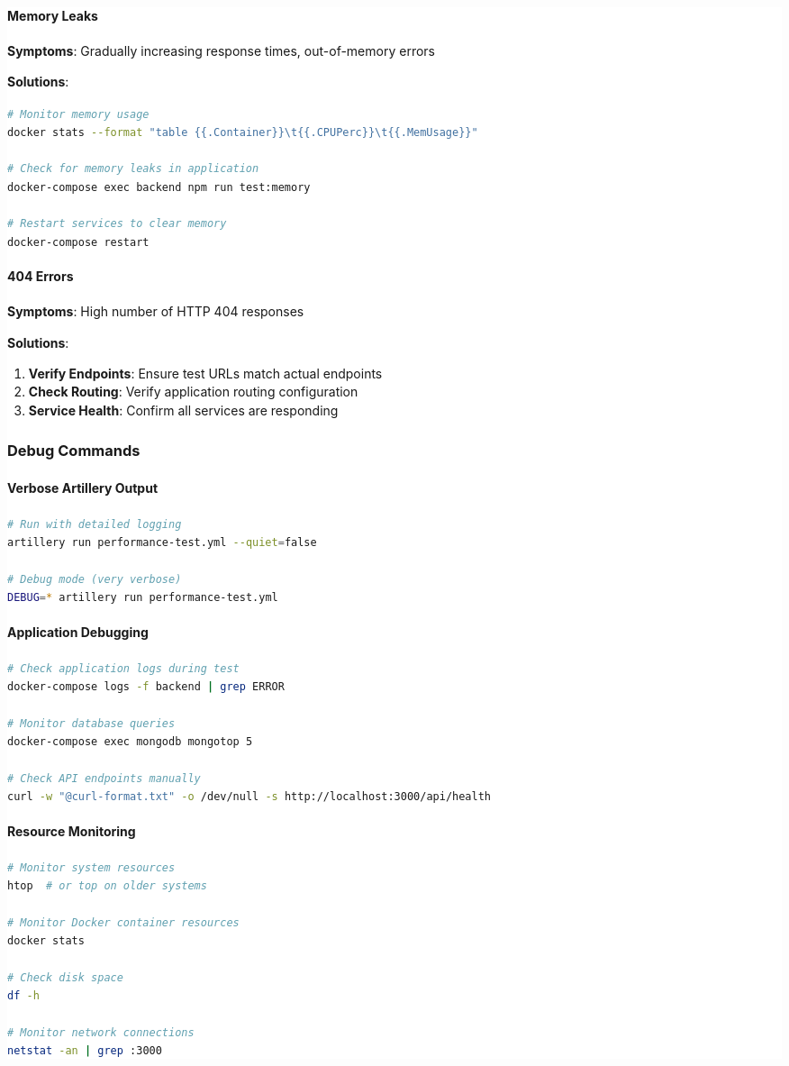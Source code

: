 #### Memory Leaks
**Symptoms**: Gradually increasing response times, out-of-memory errors

**Solutions**:
```bash
# Monitor memory usage
docker stats --format "table {{.Container}}\t{{.CPUPerc}}\t{{.MemUsage}}"

# Check for memory leaks in application
docker-compose exec backend npm run test:memory

# Restart services to clear memory
docker-compose restart
```

#### 404 Errors
**Symptoms**: High number of HTTP 404 responses

**Solutions**:
1. **Verify Endpoints**: Ensure test URLs match actual endpoints
2. **Check Routing**: Verify application routing configuration
3. **Service Health**: Confirm all services are responding

### Debug Commands

#### Verbose Artillery Output
```bash
# Run with detailed logging
artillery run performance-test.yml --quiet=false

# Debug mode (very verbose)
DEBUG=* artillery run performance-test.yml
```

#### Application Debugging
```bash
# Check application logs during test
docker-compose logs -f backend | grep ERROR

# Monitor database queries
docker-compose exec mongodb mongotop 5

# Check API endpoints manually
curl -w "@curl-format.txt" -o /dev/null -s http://localhost:3000/api/health
```

#### Resource Monitoring
```bash
# Monitor system resources
htop  # or top on older systems

# Monitor Docker container resources
docker stats

# Check disk space
df -h

# Monitor network connections
netstat -an | grep :3000
```
